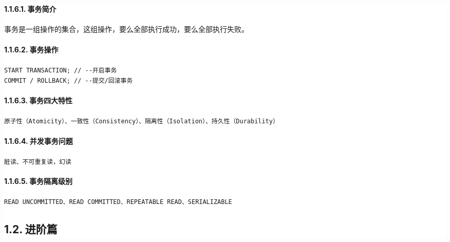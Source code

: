 #### 1.1.6.1. 事务简介

事务是一组操作的集合，这组操作，要么全部执行成功，要么全部执行失败。

#### 1.1.6.2. 事务操作

```mysql
START TRANSACTION; // --开启事务
COMMIT / ROLLBACK; // --提交/回滚事务
```

#### 1.1.6.3. 事务四大特性

```mysql
原子性（Atomicity）、一致性（Consistency）、隔离性（Isolation）、持久性（Durability）
```

#### 1.1.6.4. 并发事务问题

```shell
脏读、不可重复读，幻读
```

#### 1.1.6.5. 事务隔离级别

```mysql
READ UNCOMMITTED、READ COMMITTED、REPEATABLE READ、SERIALIZABLE
```

## 1.2. 进阶篇